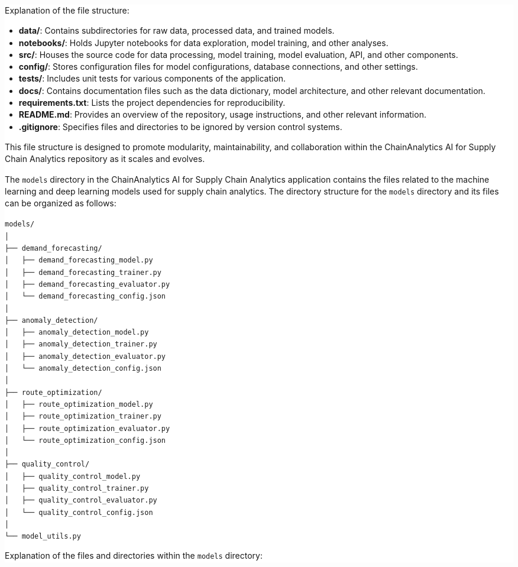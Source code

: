 Explanation of the file structure:

- **data/**: Contains subdirectories for raw data, processed data, and trained models.
- **notebooks/**: Holds Jupyter notebooks for data exploration, model training, and other analyses.
- **src/**: Houses the source code for data processing, model training, model evaluation, API, and other components.
- **config/**: Stores configuration files for model configurations, database connections, and other settings.
- **tests/**: Includes unit tests for various components of the application.
- **docs/**: Contains documentation files such as the data dictionary, model architecture, and other relevant documentation.
- **requirements.txt**: Lists the project dependencies for reproducibility.
- **README.md**: Provides an overview of the repository, usage instructions, and other relevant information.
- **.gitignore**: Specifies files and directories to be ignored by version control systems.

This file structure is designed to promote modularity, maintainability, and collaboration within the ChainAnalytics AI for Supply Chain Analytics repository as it scales and evolves.

The `models` directory in the ChainAnalytics AI for Supply Chain Analytics application contains the files related to the machine learning and deep learning models used for supply chain analytics. The directory structure for the `models` directory and its files can be organized as follows:

```
models/
│
├── demand_forecasting/
│   ├── demand_forecasting_model.py
│   ├── demand_forecasting_trainer.py
│   ├── demand_forecasting_evaluator.py
│   └── demand_forecasting_config.json
│
├── anomaly_detection/
│   ├── anomaly_detection_model.py
│   ├── anomaly_detection_trainer.py
│   ├── anomaly_detection_evaluator.py
│   └── anomaly_detection_config.json
│
├── route_optimization/
│   ├── route_optimization_model.py
│   ├── route_optimization_trainer.py
│   ├── route_optimization_evaluator.py
│   └── route_optimization_config.json
│
├── quality_control/
│   ├── quality_control_model.py
│   ├── quality_control_trainer.py
│   ├── quality_control_evaluator.py
│   └── quality_control_config.json
│
└── model_utils.py
```

Explanation of the files and directories within the `models` directory:
